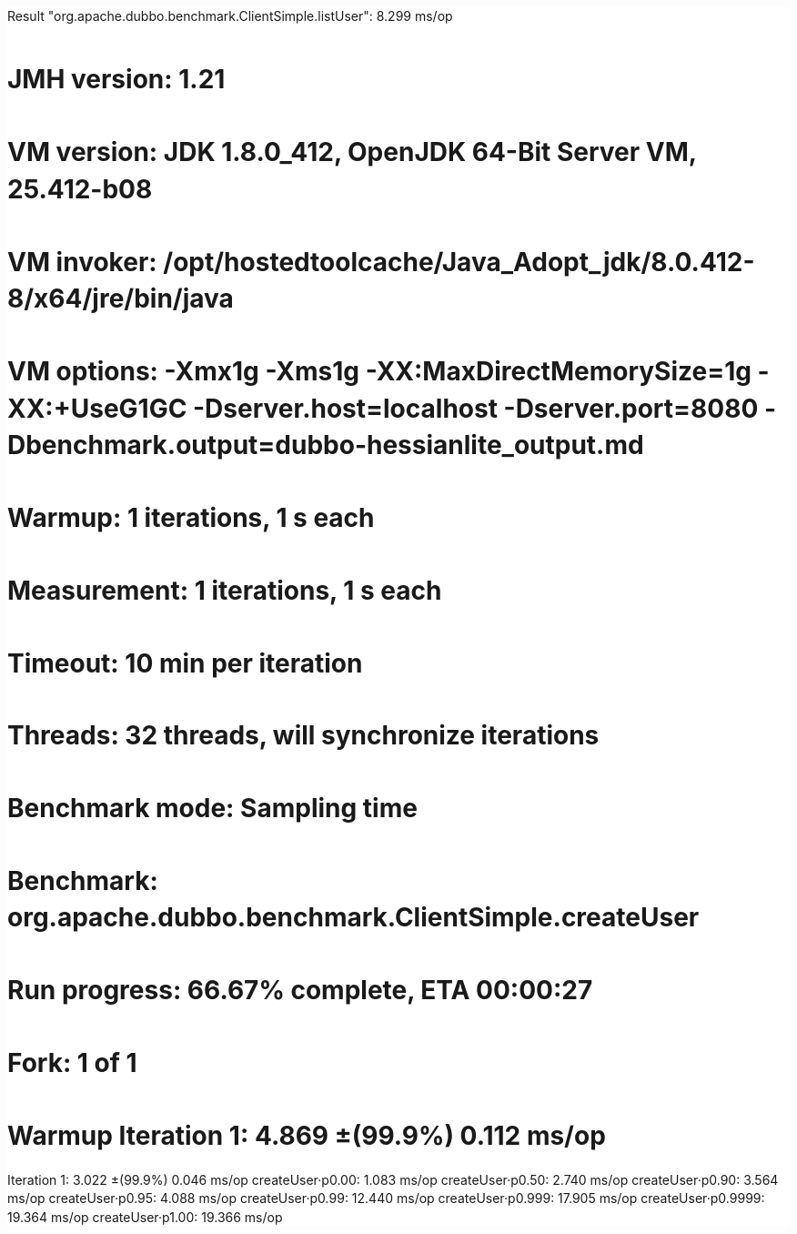 
Result "org.apache.dubbo.benchmark.ClientSimple.listUser":
  8.299 ms/op


# JMH version: 1.21
# VM version: JDK 1.8.0_412, OpenJDK 64-Bit Server VM, 25.412-b08
# VM invoker: /opt/hostedtoolcache/Java_Adopt_jdk/8.0.412-8/x64/jre/bin/java
# VM options: -Xmx1g -Xms1g -XX:MaxDirectMemorySize=1g -XX:+UseG1GC -Dserver.host=localhost -Dserver.port=8080 -Dbenchmark.output=dubbo-hessianlite_output.md
# Warmup: 1 iterations, 1 s each
# Measurement: 1 iterations, 1 s each
# Timeout: 10 min per iteration
# Threads: 32 threads, will synchronize iterations
# Benchmark mode: Sampling time
# Benchmark: org.apache.dubbo.benchmark.ClientSimple.createUser

# Run progress: 66.67% complete, ETA 00:00:27
# Fork: 1 of 1
# Warmup Iteration   1: 4.869 ±(99.9%) 0.112 ms/op
Iteration   1: 3.022 ±(99.9%) 0.046 ms/op
                 createUser·p0.00:   1.083 ms/op
                 createUser·p0.50:   2.740 ms/op
                 createUser·p0.90:   3.564 ms/op
                 createUser·p0.95:   4.088 ms/op
                 createUser·p0.99:   12.440 ms/op
                 createUser·p0.999:  17.905 ms/op
                 createUser·p0.9999: 19.364 ms/op
                 createUser·p1.00:   19.366 ms/op
